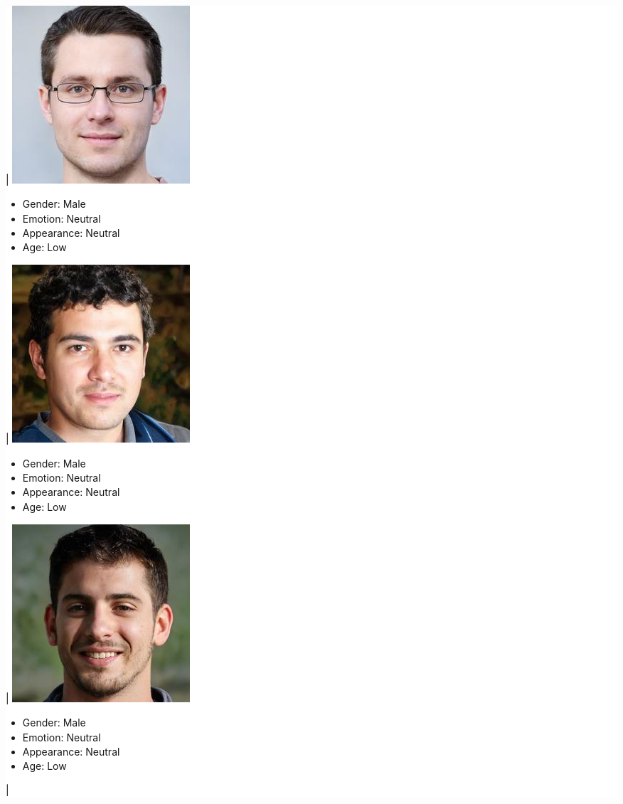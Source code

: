 | <a href = "https://github.com/human-centered-ai-lab/PERSONAS/blob/main/Resources/Faces/AllFacesHighRes/GenM_EmoN_AppN_AgeL_02536.jpg"><img src="https://github.com/human-centered-ai-lab/PERSONAS/blob/main/Resources/Faces/AllFacesLowRes/GenM_EmoN_AppN_AgeL_02536_small.jpg" width="250" title="Persona 02536"></a><ul><li>Gender: Male</li><li>Emotion: Neutral</li><li>Appearance: Neutral</li><li>Age: Low</li></ul>| <a href = "https://github.com/human-centered-ai-lab/PERSONAS/blob/main/Resources/Faces/AllFacesHighRes/GenM_EmoN_AppN_AgeL_02547.jpg"><img src="https://github.com/human-centered-ai-lab/PERSONAS/blob/main/Resources/Faces/AllFacesLowRes/GenM_EmoN_AppN_AgeL_02547_small.jpg" width="250" title="Persona 02547"></a><ul><li>Gender: Male</li><li>Emotion: Neutral</li><li>Appearance: Neutral</li><li>Age: Low</li></ul>| <a href = "https://github.com/human-centered-ai-lab/PERSONAS/blob/main/Resources/Faces/AllFacesHighRes/GenM_EmoN_AppN_AgeL_02573.jpg"><img src="https://github.com/human-centered-ai-lab/PERSONAS/blob/main/Resources/Faces/AllFacesLowRes/GenM_EmoN_AppN_AgeL_02573_small.jpg" width="250" title="Persona 02573"></a><ul><li>Gender: Male</li><li>Emotion: Neutral</li><li>Appearance: Neutral</li><li>Age: Low</li></ul>|